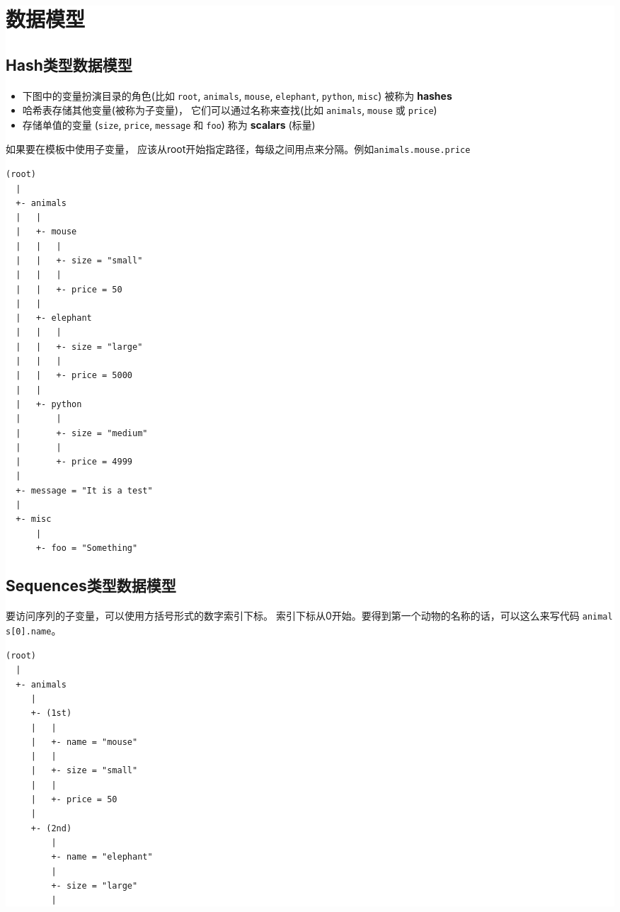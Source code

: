 # 数据模型

## Hash类型数据模型

- 下图中的变量扮演目录的角色(比如 `root`, `animals`, `mouse`, `elephant`, `python`, `misc`) 被称为 **hashes**
- 哈希表存储其他变量(被称为子变量)， 它们可以通过名称来查找(比如 `animals`, `mouse` 或 `price`)
- 存储单值的变量 (`size`, `price`, `message` 和 `foo`) 称为 **scalars** (标量)

如果要在模板中使用子变量， 应该从root开始指定路径，每级之间用点来分隔。例如`animals.mouse.price`

```txt
(root)
  |
  +- animals
  |   |
  |   +- mouse
  |   |   |   
  |   |   +- size = "small"
  |   |   |   
  |   |   +- price = 50
  |   |
  |   +- elephant
  |   |   |   
  |   |   +- size = "large"
  |   |   |   
  |   |   +- price = 5000
  |   |
  |   +- python
  |       |   
  |       +- size = "medium"
  |       |   
  |       +- price = 4999
  |
  +- message = "It is a test"
  |
  +- misc
      |
      +- foo = "Something"
```

## Sequences类型数据模型

要访问序列的子变量，可以使用方括号形式的数字索引下标。 索引下标从0开始。要得到第一个动物的名称的话，可以这么来写代码 `animals[0].name`。

```txt
(root)
  |
  +- animals
     |
     +- (1st)
     |   |
     |   +- name = "mouse"
     |   |
     |   +- size = "small"
     |   |
     |   +- price = 50
     |
     +- (2nd)
         |
         +- name = "elephant"
         |
         +- size = "large"
         |
```